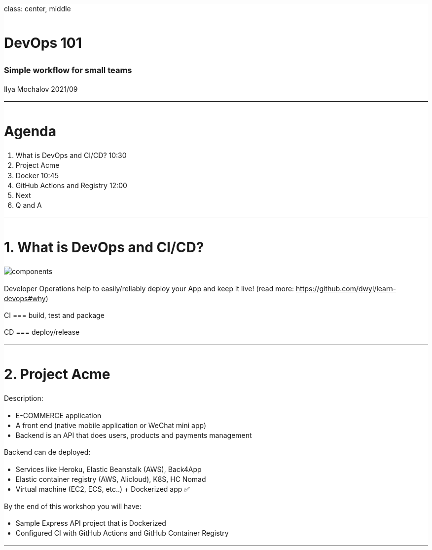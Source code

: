
class: center, middle

# DevOps 101
### Simple workflow for small teams

Ilya Mochalov 2021/09

---

# Agenda

1. What is DevOps and CI/CD?  10:30
2. Project Acme 
3. Docker 10:45
4. GitHub Actions and Registry 12:00
5. Next 
6. Q and A

---

# 1. What is DevOps and CI/CD?
<img src="https://user-images.githubusercontent.com/194400/28494977-ce74a632-6f36-11e7-9f86-f48abde49479.png" alt="components" style="width: 80%;">

Developer Operations help to easily/reliably deploy your App and keep it live! (read more: https://github.com/dwyl/learn-devops#why)

CI === build, test and package

CD === deploy/release

---

# 2. Project Acme
Description:
- E-COMMERCE application
- A front end (native mobile application or WeChat mini app)
- Backend is an API that does users, products and payments management

Backend can de deployed:
- Services like Heroku, Elastic Beanstalk (AWS), Back4App
- Elastic container registry (AWS, Alicloud), K8S, HC Nomad
- Virtual machine (EC2, ECS, etc..) + Dockerized app ✅

By the end of this workshop you will have:
- Sample Express API project that is Dockerized
- Configured CI with GitHub Actions and GitHub Container Registry

---
